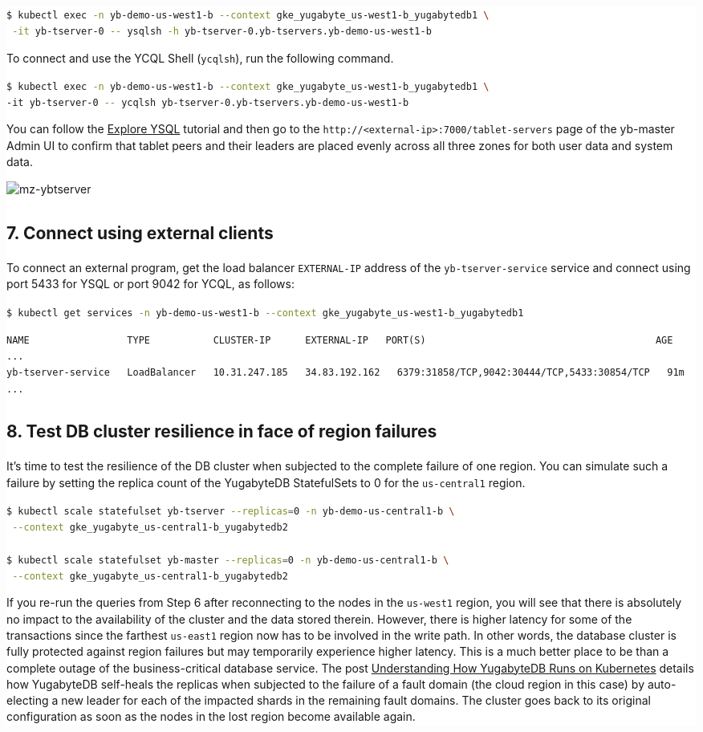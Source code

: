 ```sh
$ kubectl exec -n yb-demo-us-west1-b --context gke_yugabyte_us-west1-b_yugabytedb1 \
 -it yb-tserver-0 -- ysqlsh -h yb-tserver-0.yb-tservers.yb-demo-us-west1-b
```

To connect and use the YCQL Shell (`ycqlsh`), run the following command.

```sh
$ kubectl exec -n yb-demo-us-west1-b --context gke_yugabyte_us-west1-b_yugabytedb1 \
-it yb-tserver-0 -- ycqlsh yb-tserver-0.yb-tservers.yb-demo-us-west1-b
```

You can follow the [Explore YSQL](../../../../../quick-start/explore/ysql) tutorial and then go to the `http://<external-ip>:7000/tablet-servers` page of the yb-master Admin UI to confirm that tablet peers and their leaders are placed evenly across all three zones for both user data and system data.

![mz-ybtserver](/images/deploy/kubernetes/gke-multicluster-ybtserver.png)

## 7. Connect using external clients

To connect an external program, get the load balancer `EXTERNAL-IP` address of the `yb-tserver-service` service and connect using port 5433 for YSQL or port 9042 for YCQL, as follows:

```sh
$ kubectl get services -n yb-demo-us-west1-b --context gke_yugabyte_us-west1-b_yugabytedb1
```

```output
NAME                 TYPE           CLUSTER-IP      EXTERNAL-IP   PORT(S)                                        AGE
...
yb-tserver-service   LoadBalancer   10.31.247.185   34.83.192.162   6379:31858/TCP,9042:30444/TCP,5433:30854/TCP   91m
...
```

## 8. Test DB cluster resilience in face of region failures

It’s time to test the resilience of the DB cluster when subjected to the complete failure of one region. You can simulate such a failure by setting the replica count of the YugabyteDB StatefulSets to 0 for the `us-central1` region.

```sh
$ kubectl scale statefulset yb-tserver --replicas=0 -n yb-demo-us-central1-b \
 --context gke_yugabyte_us-central1-b_yugabytedb2

$ kubectl scale statefulset yb-master --replicas=0 -n yb-demo-us-central1-b \
 --context gke_yugabyte_us-central1-b_yugabytedb2
```

If you re-run the queries from Step 6 after reconnecting to the nodes in the `us-west1` region, you will see that there is absolutely no impact to the availability of the cluster and the data stored therein. However, there is higher latency for some of the transactions since the farthest `us-east1` region now has to be involved in the write path. In other words, the database cluster is fully protected against region failures but may temporarily experience higher latency. This is a much better place to be than a complete outage of the business-critical database service. The post [Understanding How YugabyteDB Runs on Kubernetes](https://blog.yugabyte.com/understanding-how-yugabyte-db-runs-on-kubernetes/) details how YugabyteDB self-heals the replicas when subjected to the failure of a fault domain (the cloud region in this case) by auto-electing a new leader for each of the impacted shards in the remaining fault domains. The cluster goes back to its original configuration as soon as the nodes in the lost region become available again.

